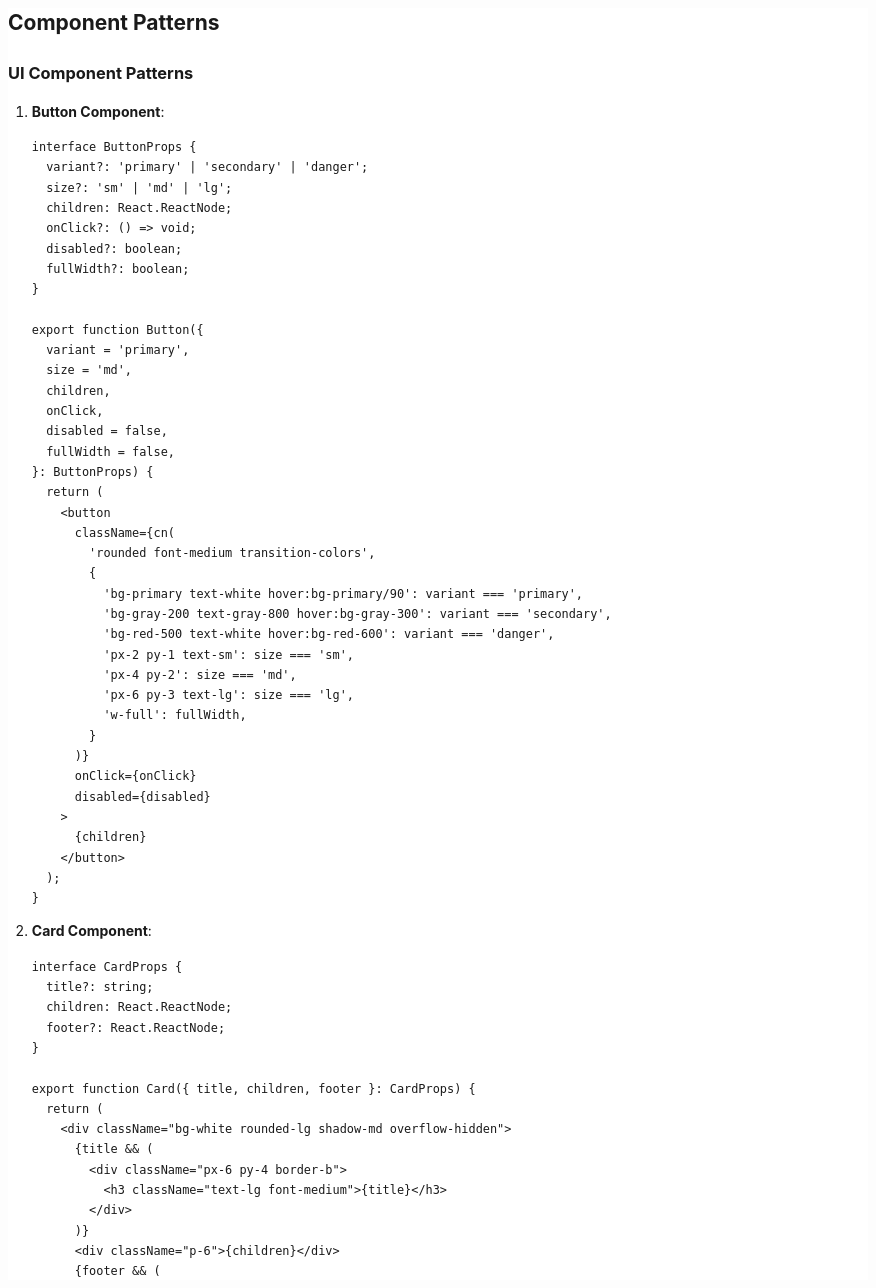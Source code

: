 ## Component Patterns

### UI Component Patterns

1. **Button Component**:
   ```tsx
   interface ButtonProps {
     variant?: 'primary' | 'secondary' | 'danger';
     size?: 'sm' | 'md' | 'lg';
     children: React.ReactNode;
     onClick?: () => void;
     disabled?: boolean;
     fullWidth?: boolean;
   }
   
   export function Button({
     variant = 'primary',
     size = 'md',
     children,
     onClick,
     disabled = false,
     fullWidth = false,
   }: ButtonProps) {
     return (
       <button
         className={cn(
           'rounded font-medium transition-colors',
           {
             'bg-primary text-white hover:bg-primary/90': variant === 'primary',
             'bg-gray-200 text-gray-800 hover:bg-gray-300': variant === 'secondary',
             'bg-red-500 text-white hover:bg-red-600': variant === 'danger',
             'px-2 py-1 text-sm': size === 'sm',
             'px-4 py-2': size === 'md',
             'px-6 py-3 text-lg': size === 'lg',
             'w-full': fullWidth,
           }
         )}
         onClick={onClick}
         disabled={disabled}
       >
         {children}
       </button>
     );
   }
   ```

2. **Card Component**:
   ```tsx
   interface CardProps {
     title?: string;
     children: React.ReactNode;
     footer?: React.ReactNode;
   }
   
   export function Card({ title, children, footer }: CardProps) {
     return (
       <div className="bg-white rounded-lg shadow-md overflow-hidden">
         {title && (
           <div className="px-6 py-4 border-b">
             <h3 className="text-lg font-medium">{title}</h3>
           </div>
         )}
         <div className="p-6">{children}</div>
         {footer && (
   ```